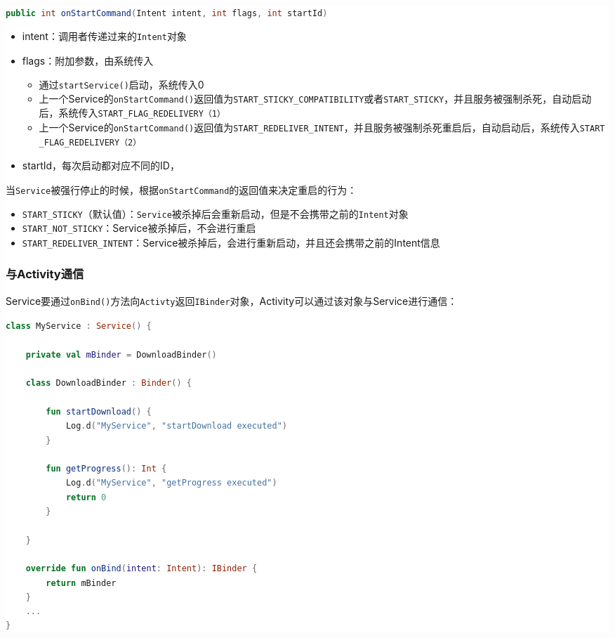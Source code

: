 





~~~java
public int onStartCommand(Intent intent, int flags, int startId)
~~~

- intent：调用者传递过来的`Intent`对象

- flags：附加参数，由系统传入

  - 通过`startService()`启动，系统传入0
  - 上一个Service的`onStartCommand()`返回值为`START_STICKY_COMPATIBILITY`或者`START_STICKY`，并且服务被强制杀死，自动启动后，系统传入`START_FLAG_REDELIVERY（1）`
  - 上一个Service的`onStartCommand()`返回值为`START_REDELIVER_INTENT`，并且服务被强制杀死重启后，自动启动后，系统传入`START_FLAG_REDELIVERY（2）`

 - startId，每次启动都对应不同的ID，



当`Service`被强行停止的时候，根据`onStartCommand`的返回值来决定重启的行为：

- `START_STICKY`（默认值）：`Service`被杀掉后会重新启动，但是不会携带之前的`Intent`对象
- `START_NOT_STICKY`：Service被杀掉后，不会进行重启
- `START_REDELIVER_INTENT`：Service被杀掉后，会进行重新启动，并且还会携带之前的Intent信息







### 与Activity通信

Service要通过`onBind()`方法向`Activty`返回`IBinder`对象，Activity可以通过该对象与Service进行通信：

~~~Kotlin
class MyService : Service() {

    private val mBinder = DownloadBinder()

    class DownloadBinder : Binder() {

        fun startDownload() {
            Log.d("MyService", "startDownload executed")
        }

        fun getProgress(): Int {
            Log.d("MyService", "getProgress executed")
            return 0
        }

    }

    override fun onBind(intent: Intent): IBinder {
        return mBinder
    }
    ...
}
~~~
